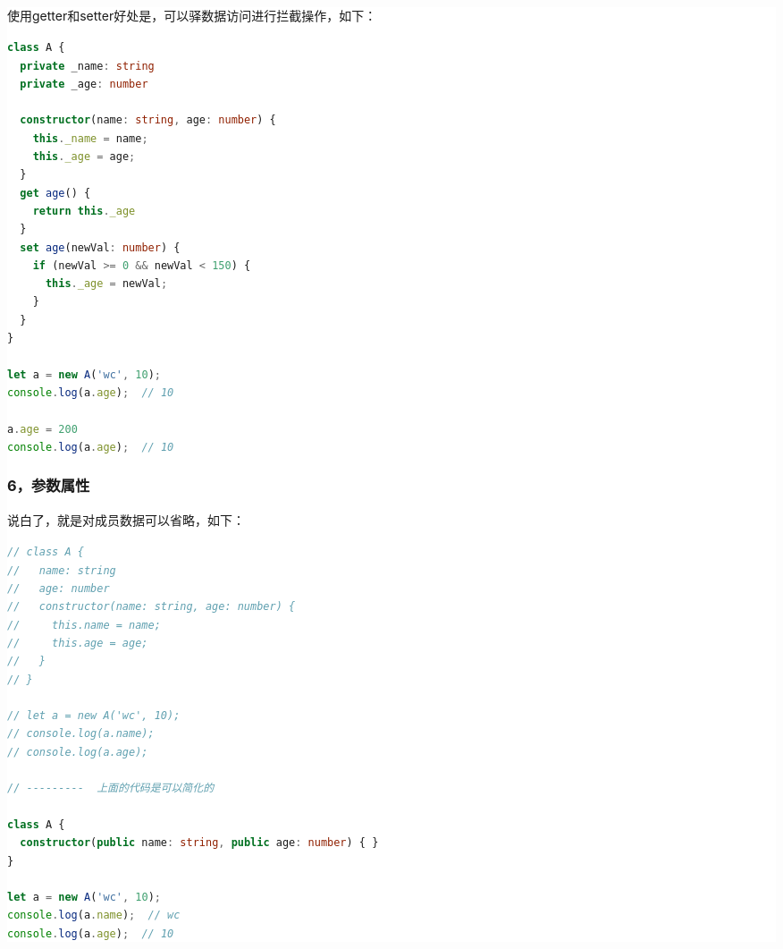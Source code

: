 使用getter和setter好处是，可以驿数据访问进行拦截操作，如下：

```ts
class A {
  private _name: string
  private _age: number

  constructor(name: string, age: number) {
    this._name = name;
    this._age = age;
  }
  get age() {
    return this._age
  }
  set age(newVal: number) {
    if (newVal >= 0 && newVal < 150) {
      this._age = newVal;
    }
  }
}

let a = new A('wc', 10);
console.log(a.age);  // 10

a.age = 200
console.log(a.age);  // 10
```

### 6，参数属性

说白了，就是对成员数据可以省略，如下：

```ts
// class A {
//   name: string
//   age: number
//   constructor(name: string, age: number) {
//     this.name = name;
//     this.age = age;
//   }
// }

// let a = new A('wc', 10);
// console.log(a.name);
// console.log(a.age);

// ---------  上面的代码是可以简化的

class A {
  constructor(public name: string, public age: number) { }
}

let a = new A('wc', 10);
console.log(a.name);  // wc
console.log(a.age);  // 10

```
